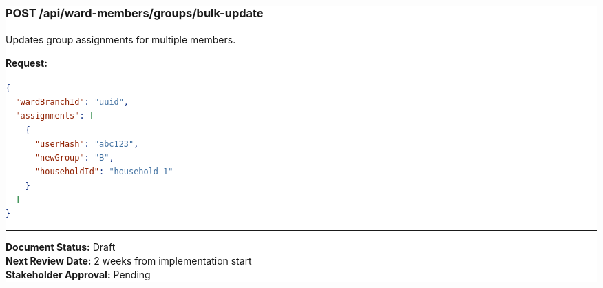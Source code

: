 ### POST /api/ward-members/groups/bulk-update
Updates group assignments for multiple members.

**Request:**
```json
{
  "wardBranchId": "uuid",
  "assignments": [
    {
      "userHash": "abc123",
      "newGroup": "B",
      "householdId": "household_1"
    }
  ]
}
```

---

**Document Status:** Draft  
**Next Review Date:** 2 weeks from implementation start  
**Stakeholder Approval:** Pending 